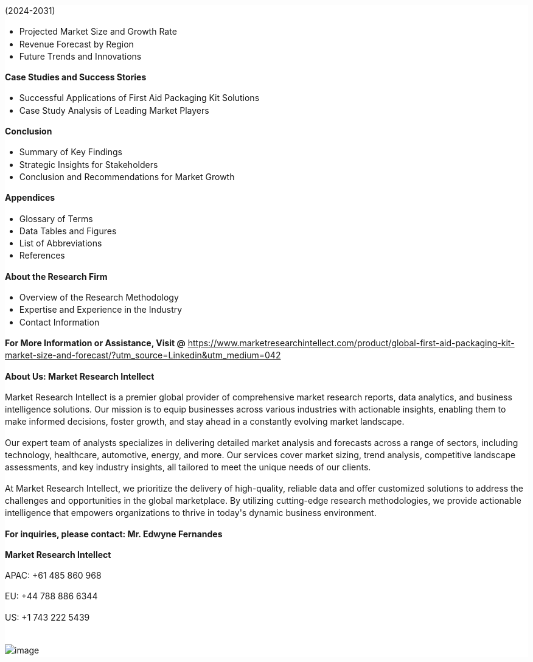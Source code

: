 (2024-2031)</strong></p><ul><li>Projected Market Size and Growth Rate</li><li>Revenue Forecast by Region</li><li>Future Trends and Innovations</li></ul><p><strong>Case Studies and Success Stories</strong></p><ul><li>Successful Applications of First Aid Packaging Kit Solutions</li><li>Case Study Analysis of Leading Market Players</li></ul><p><strong>Conclusion</strong></p><ul><li>Summary of Key Findings</li><li>Strategic Insights for Stakeholders</li><li>Conclusion and Recommendations for Market Growth</li></ul><p><strong>Appendices</strong></p><ul><li>Glossary of Terms</li><li>Data Tables and Figures</li><li>List of Abbreviations</li><li>References</li></ul><p><strong>About the Research Firm</strong></p><ul><li>Overview of the Research Methodology</li><li>Expertise and Experience in the Industry</li><li>Contact Information</li></ul></div><div class="article-main__content" data-test-id="publishing-text-block"><p><span class="font-[700]"><strong>For More Information or Assistance, Visit @</strong>&nbsp;<a href="https://www.marketresearchintellect.com/product/global-first-aid-packaging-kit-market-size-and-forecast/?utm_source=Linkedin&utm_medium=042">https://www.marketresearchintellect.com/product/global-first-aid-packaging-kit-market-size-and-forecast/?utm_source=Linkedin&utm_medium=042</a></span></p><p><strong>About Us: Market Research Intellect</strong></p><p>Market Research Intellect is a premier global provider of comprehensive market research reports, data analytics, and business intelligence solutions. Our mission is to equip businesses across various industries with actionable insights, enabling them to make informed decisions, foster growth, and stay ahead in a constantly evolving market landscape.</p><p>Our expert team of analysts specializes in delivering detailed market analysis and forecasts across a range of sectors, including technology, healthcare, automotive, energy, and more. Our services cover market sizing, trend analysis, competitive landscape assessments, and key industry insights, all tailored to meet the unique needs of our clients.</p><p>At Market Research Intellect, we prioritize the delivery of high-quality, reliable data and offer customized solutions to address the challenges and opportunities in the global marketplace. By utilizing cutting-edge research methodologies, we provide actionable intelligence that empowers organizations to thrive in today's dynamic business environment.</p><p><strong>For inquiries, please contact: Mr. Edwyne Fernandes</strong></p><p><strong>Market Research Intellect</strong></p><p>APAC: +61 485 860 968</p><p>EU: +44 788 886 6344</p><p>US: +1 743 222 5439</p></div><div class="article-main__content" data-test-id="publishing-text-block">&nbsp;</div>
![image](https://github.com/user-attachments/assets/b61a566b-1ae0-47eb-8531-7c92819785ee)
